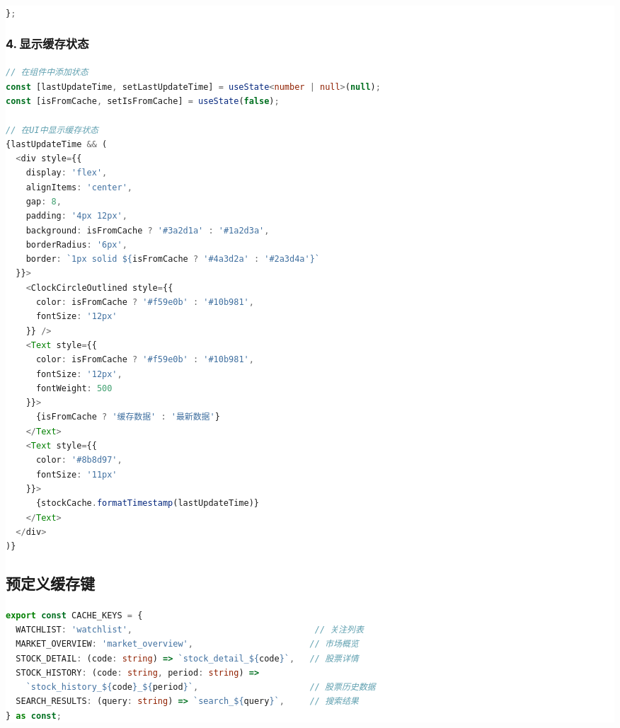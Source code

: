 ```typescript
};
```

### 4. 显示缓存状态

```typescript
// 在组件中添加状态
const [lastUpdateTime, setLastUpdateTime] = useState<number | null>(null);
const [isFromCache, setIsFromCache] = useState(false);

// 在UI中显示缓存状态
{lastUpdateTime && (
  <div style={{ 
    display: 'flex', 
    alignItems: 'center', 
    gap: 8,
    padding: '4px 12px',
    background: isFromCache ? '#3a2d1a' : '#1a2d3a',
    borderRadius: '6px',
    border: `1px solid ${isFromCache ? '#4a3d2a' : '#2a3d4a'}`
  }}>
    <ClockCircleOutlined style={{ 
      color: isFromCache ? '#f59e0b' : '#10b981',
      fontSize: '12px'
    }} />
    <Text style={{ 
      color: isFromCache ? '#f59e0b' : '#10b981',
      fontSize: '12px',
      fontWeight: 500
    }}>
      {isFromCache ? '缓存数据' : '最新数据'}
    </Text>
    <Text style={{ 
      color: '#8b8d97',
      fontSize: '11px'
    }}>
      {stockCache.formatTimestamp(lastUpdateTime)}
    </Text>
  </div>
)}
```

## 预定义缓存键

```typescript
export const CACHE_KEYS = {
  WATCHLIST: 'watchlist',                                    // 关注列表
  MARKET_OVERVIEW: 'market_overview',                       // 市场概览
  STOCK_DETAIL: (code: string) => `stock_detail_${code}`,   // 股票详情
  STOCK_HISTORY: (code: string, period: string) => 
    `stock_history_${code}_${period}`,                      // 股票历史数据
  SEARCH_RESULTS: (query: string) => `search_${query}`,     // 搜索结果
} as const;
```
